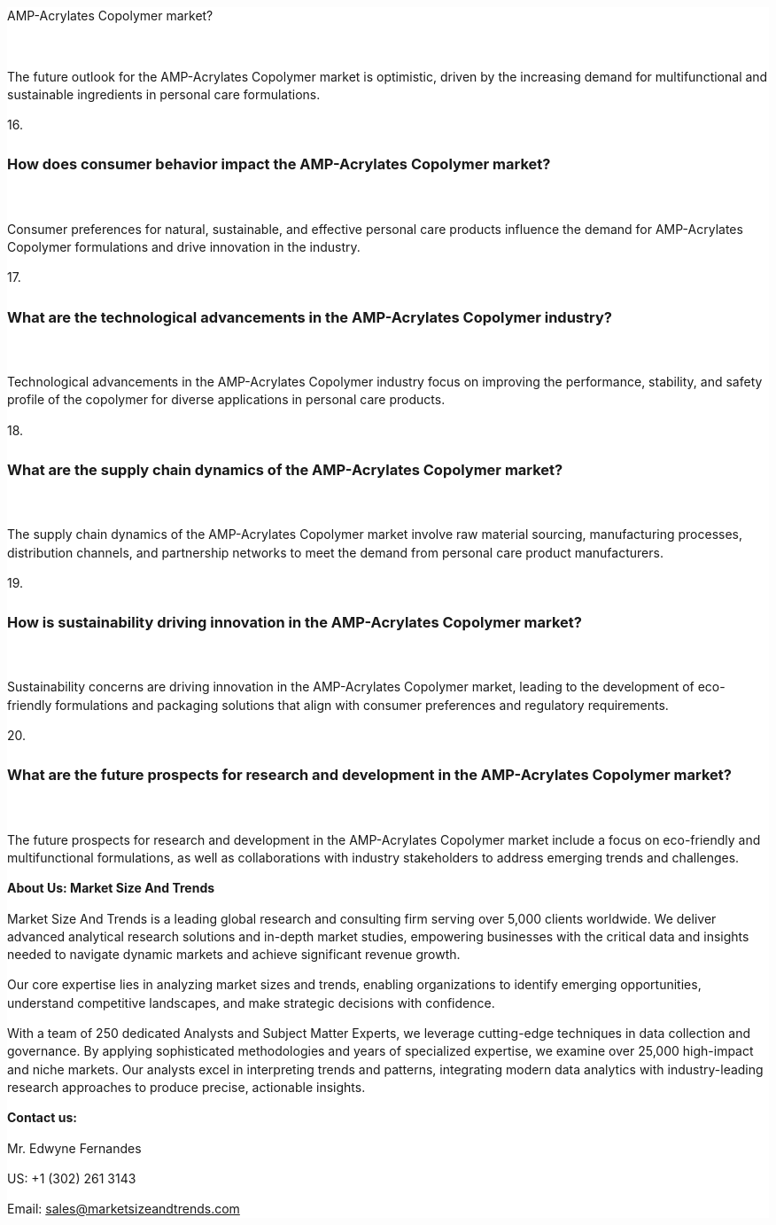 AMP-Acrylates Copolymer market?</h3> <p>&nbsp;</p><p>The future outlook for the AMP-Acrylates Copolymer market is optimistic, driven by the increasing demand for multifunctional and sustainable ingredients in personal care formulations.</p>16. <h3>How does consumer behavior impact the AMP-Acrylates Copolymer market?</h3> <p>&nbsp;</p><p>Consumer preferences for natural, sustainable, and effective personal care products influence the demand for AMP-Acrylates Copolymer formulations and drive innovation in the industry.</p>17. <h3>What are the technological advancements in the AMP-Acrylates Copolymer industry?</h3> <p>&nbsp;</p><p>Technological advancements in the AMP-Acrylates Copolymer industry focus on improving the performance, stability, and safety profile of the copolymer for diverse applications in personal care products.</p>18. <h3>What are the supply chain dynamics of the AMP-Acrylates Copolymer market?</h3> <p>&nbsp;</p><p>The supply chain dynamics of the AMP-Acrylates Copolymer market involve raw material sourcing, manufacturing processes, distribution channels, and partnership networks to meet the demand from personal care product manufacturers.</p>19. <h3>How is sustainability driving innovation in the AMP-Acrylates Copolymer market?</h3> <p>&nbsp;</p><p>Sustainability concerns are driving innovation in the AMP-Acrylates Copolymer market, leading to the development of eco-friendly formulations and packaging solutions that align with consumer preferences and regulatory requirements.</p>20. <h3>What are the future prospects for research and development in the AMP-Acrylates Copolymer market?</h3> <p>&nbsp;</p><p>The future prospects for research and development in the AMP-Acrylates Copolymer market include a focus on eco-friendly and multifunctional formulations, as well as collaborations with industry stakeholders to address emerging trends and challenges.</p></body></html></p><p><strong>About Us:&nbsp;Market Size And Trends</strong></p><p>Market Size And Trends&nbsp;is a leading global research and consulting firm serving over 5,000 clients worldwide. We deliver advanced analytical research solutions and in-depth market studies, empowering businesses with the critical data and insights needed to navigate dynamic markets and achieve significant revenue growth.</p><p>Our core expertise lies in analyzing market sizes and trends, enabling organizations to identify emerging opportunities, understand competitive landscapes, and make strategic decisions with confidence.</p><p>With a team of 250 dedicated Analysts and Subject Matter Experts, we leverage cutting-edge techniques in data collection and governance. By applying sophisticated methodologies and years of specialized expertise, we examine over 25,000 high-impact and niche markets. Our analysts excel in interpreting trends and patterns, integrating modern data analytics with industry-leading research approaches to produce precise, actionable insights.</p><p><strong>Contact us:</strong></p><p>Mr. Edwyne Fernandes</p><p>US: +1 (302) 261 3143</p><p>Email: <a href="mailto:sales@marketsizeandtrends.com">sales@marketsizeandtrends.com</a>&nbsp;</p>
